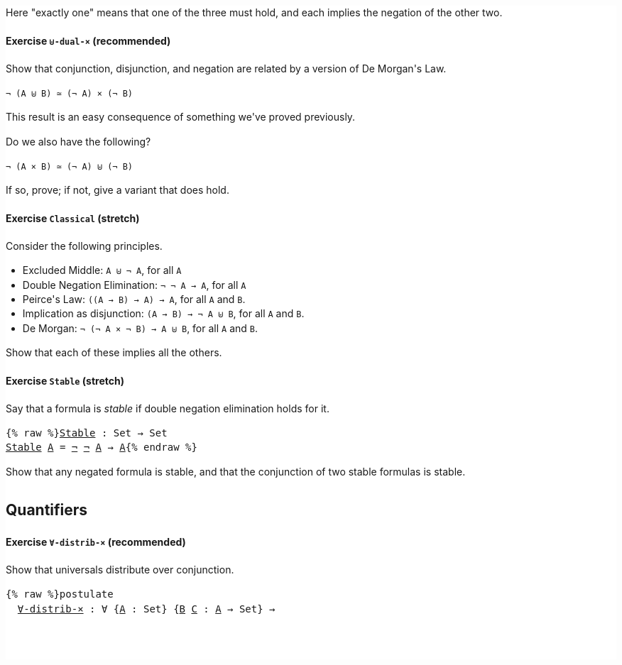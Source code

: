 Here "exactly one" means that one of the three must hold, and each implies the
negation of the other two.


#### Exercise `⊎-dual-×` (recommended)

Show that conjunction, disjunction, and negation are related by a
version of De Morgan's Law.

    ¬ (A ⊎ B) ≃ (¬ A) × (¬ B)

This result is an easy consequence of something we've proved previously.

Do we also have the following?

    ¬ (A × B) ≃ (¬ A) ⊎ (¬ B)

If so, prove; if not, give a variant that does hold.


#### Exercise `Classical` (stretch)

Consider the following principles.

  * Excluded Middle: `A ⊎ ¬ A`, for all `A`
  * Double Negation Elimination: `¬ ¬ A → A`, for all `A`
  * Peirce's Law: `((A → B) → A) → A`, for all `A` and `B`.
  * Implication as disjunction: `(A → B) → ¬ A ⊎ B`, for all `A` and `B`.
  * De Morgan: `¬ (¬ A × ¬ B) → A ⊎ B`, for all `A` and `B`.

Show that each of these implies all the others.


#### Exercise `Stable` (stretch)

Say that a formula is _stable_ if double negation elimination holds for it.
<pre class="Agda">{% raw %}<a id="Stable"></a><a id="5886" href="{% endraw %}{{ site.baseurl }}{% link out/Assignment2.md %}{% raw %}#5886" class="Function">Stable</a> <a id="5893" class="Symbol">:</a> <a id="5895" class="PrimitiveType">Set</a> <a id="5899" class="Symbol">→</a> <a id="5901" class="PrimitiveType">Set</a>
<a id="5905" href="{% endraw %}{{ site.baseurl }}{% link out/Assignment2.md %}{% raw %}#5886" class="Function">Stable</a> <a id="5912" href="{% endraw %}{{ site.baseurl }}{% link out/Assignment2.md %}{% raw %}#5912" class="Bound">A</a> <a id="5914" class="Symbol">=</a> <a id="5916" href="https://agda.github.io/agda-stdlib/Relation.Nullary.html#464" class="Function Operator">¬</a> <a id="5918" href="https://agda.github.io/agda-stdlib/Relation.Nullary.html#464" class="Function Operator">¬</a> <a id="5920" href="{% endraw %}{{ site.baseurl }}{% link out/Assignment2.md %}{% raw %}#5912" class="Bound">A</a> <a id="5922" class="Symbol">→</a> <a id="5924" href="{% endraw %}{{ site.baseurl }}{% link out/Assignment2.md %}{% raw %}#5912" class="Bound">A</a>{% endraw %}</pre>
Show that any negated formula is stable, and that the conjunction
of two stable formulas is stable.


## Quantifiers

#### Exercise `∀-distrib-×` (recommended)

Show that universals distribute over conjunction.
<pre class="Agda">{% raw %}<a id="6161" class="Keyword">postulate</a>
  <a id="∀-distrib-×"></a><a id="6173" href="{% endraw %}{{ site.baseurl }}{% link out/Assignment2.md %}{% raw %}#6173" class="Postulate">∀-distrib-×</a> <a id="6185" class="Symbol">:</a> <a id="6187" class="Symbol">∀</a> <a id="6189" class="Symbol">{</a><a id="6190" href="{% endraw %}{{ site.baseurl }}{% link out/Assignment2.md %}{% raw %}#6190" class="Bound">A</a> <a id="6192" class="Symbol">:</a> <a id="6194" class="PrimitiveType">Set</a><a id="6197" class="Symbol">}</a> <a id="6199" class="Symbol">{</a><a id="6200" href="{% endraw %}{{ site.baseurl }}{% link out/Assignment2.md %}{% raw %}#6200" class="Bound">B</a> <a id="6202" href="{% endraw %}{{ site.baseurl }}{% link out/Assignment2.md %}{% raw %}#6202" class="Bound">C</a> <a id="6204" class="Symbol">:</a> <a id="6206" href="{% endraw %}{{ site.baseurl }}{% link out/Assignment2.md %}{% raw %}#6190" class="Bound">A</a> <a id="6208" class="Symbol">→</a> <a id="6210" class="PrimitiveType">Set</a><a id="6213" class="Symbol">}</a> <a id="6215" class="Symbol">→</a>
